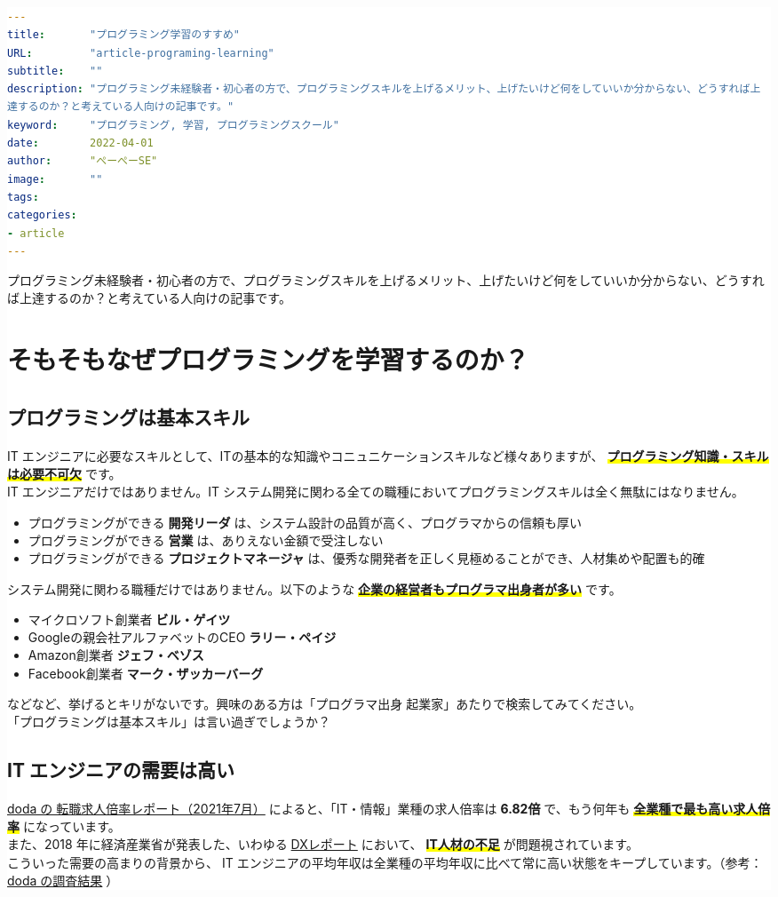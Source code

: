```yaml
---
title:       "プログラミング学習のすすめ"
URL:         "article-programing-learning"
subtitle:    ""
description: "プログラミング未経験者・初心者の方で、プログラミングスキルを上げるメリット、上げたいけど何をしていいか分からない、どうすれば上達するのか？と考えている人向けの記事です。"
keyword:     "プログラミング, 学習, プログラミングスクール"
date:        2022-04-01
author:      "ぺーぺーSE"
image:       ""
tags:
categories:
- article
---
```


プログラミング未経験者・初心者の方で、プログラミングスキルを上げるメリット、上げたいけど何をしていいか分からない、どうすれば上達するのか？と考えている人向けの記事です。



# そもそもなぜプログラミングを学習するのか？

## プログラミングは基本スキル

IT エンジニアに必要なスキルとして、ITの基本的な知識やコニュニケーションスキルなど様々ありますが、 <span style="font-weight: bold;background:linear-gradient(transparent 70%, #FFFF00 0%);">プログラミング知識・スキルは必要不可欠</span> です。  
IT エンジニアだけではありません。IT システム開発に関わる全ての職種においてプログラミングスキルは全く無駄にはなりません。

- プログラミングができる **開発リーダ** は、システム設計の品質が高く、プログラマからの信頼も厚い
- プログラミングができる **営業** は、ありえない金額で受注しない
- プログラミングができる **プロジェクトマネージャ** は、優秀な開発者を正しく見極めることができ、人材集めや配置も的確

システム開発に関わる職種だけではありません。以下のような <span style="font-weight: bold;background:linear-gradient(transparent 70%, #FFFF00 0%);">企業の経営者もプログラマ出身者が多い</span> です。

- マイクロソフト創業者 **ビル・ゲイツ**
- Googleの親会社アルファベットのCEO **ラリー・ペイジ**
- Amazon創業者 **ジェフ・ベゾス**
- Facebook創業者 **マーク・ザッカーバーグ**

などなど、挙げるとキリがないです。興味のある方は「プログラマ出身 起業家」あたりで検索してみてください。  
「プログラミングは基本スキル」は言い過ぎでしょうか？

## IT エンジニアの需要は高い

[doda の 転職求人倍率レポート（2021年7月）](https://doda.jp/guide/kyujin_bairitsu/) によると、「IT・情報」業種の求人倍率は **6.82倍** で、もう何年も <span style="font-weight: bold;background:linear-gradient(transparent 70%, #FFFF00 0%);">全業種で最も高い求人倍率</span> になっています。  
また、2018 年に経済産業省が発表した、いわゆる [DXレポート](https://www.meti.go.jp/shingikai/mono_info_service/digital_transformation/pdf/20180907_01.pdf) において、 <span style="font-weight: bold;background:linear-gradient(transparent 70%, #FFFF00 0%);">IT人材の不足</span> が問題視されています。  
こういった需要の高まりの背景から、 IT エンジニアの平均年収は全業種の平均年収に比べて常に高い状態をキープしています。（参考： [doda の調査結果](https://doda.jp/engineer/guide/it/003.html) ）
